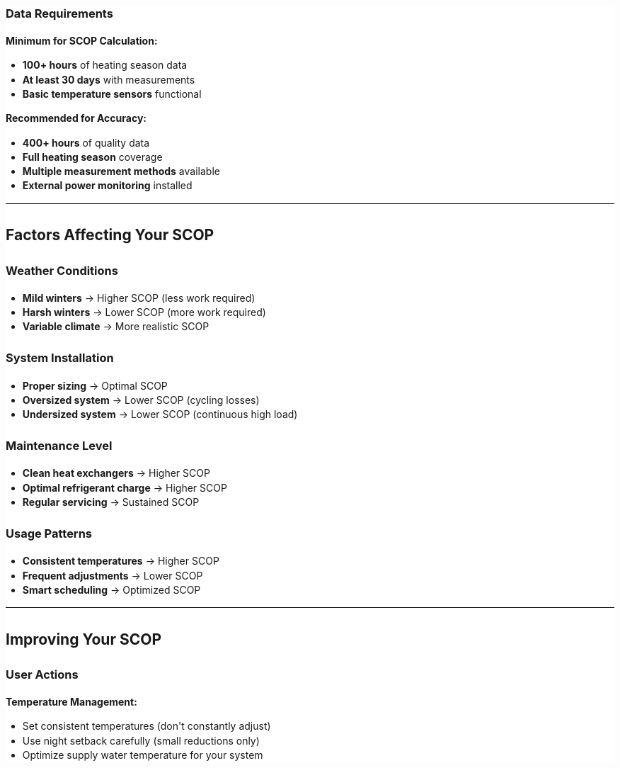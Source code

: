 ### Data Requirements

**Minimum for SCOP Calculation:**

- **100+ hours** of heating season data
- **At least 30 days** with measurements
- **Basic temperature sensors** functional

**Recommended for Accuracy:**

- **400+ hours** of quality data
- **Full heating season** coverage
- **Multiple measurement methods** available
- **External power monitoring** installed

---

## Factors Affecting Your SCOP

### Weather Conditions

- **Mild winters** → Higher SCOP (less work required)
- **Harsh winters** → Lower SCOP (more work required)
- **Variable climate** → More realistic SCOP

### System Installation

- **Proper sizing** → Optimal SCOP
- **Oversized system** → Lower SCOP (cycling losses)
- **Undersized system** → Lower SCOP (continuous high load)

### Maintenance Level

- **Clean heat exchangers** → Higher SCOP
- **Optimal refrigerant charge** → Higher SCOP
- **Regular servicing** → Sustained SCOP

### Usage Patterns

- **Consistent temperatures** → Higher SCOP
- **Frequent adjustments** → Lower SCOP
- **Smart scheduling** → Optimized SCOP

---

## Improving Your SCOP

### User Actions

**Temperature Management:**

- Set consistent temperatures (don't constantly adjust)
- Use night setback carefully (small reductions only)
- Optimize supply water temperature for your system
